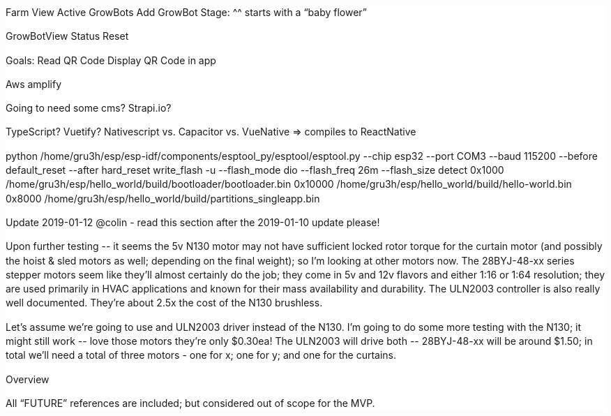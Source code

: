 Farm View
Active GrowBots
Add GrowBot
Stage: 
^^ starts with a “baby flower”

GrowBotView
Status
Reset


Goals: 
Read QR Code
Display QR Code in app


Aws amplify

Going to need some cms? Strapi.io?

TypeScript?
Vuetify?
Nativescript vs. Capacitor vs. 
VueNative => compiles to ReactNative


python /home/gru3h/esp/esp-idf/components/esptool_py/esptool/esptool.py --chip esp32 --port COM3 --baud 115200 --before default_reset --after hard_reset write_flash -u --flash_mode dio --flash_freq 26m --flash_size detect 0x1000 /home/gru3h/esp/hello_world/build/bootloader/bootloader.bin 0x10000 /home/gru3h/esp/hello_world/build/hello-world.bin 0x8000 /home/gru3h/esp/hello_world/build/partitions_singleapp.bin






Update 2019-01-12
@colin - read this section after the 2019-01-10 update please! 

Upon further testing -- it seems the 5v N130 motor may not have sufficient locked rotor torque for the curtain motor (and possibly the hoist & sled motors as well; depending on the final weight); so I’m looking at other motors now.  The 28BYJ-48-xx series stepper motors seem like they’ll almost certainly do the job; they come in 5v and 12v flavors and either 1:16 or 1:64 resolution; they are used primarily in HVAC applications and known for their mass availability and durability.   The ULN2003 controller is also really well documented. They’re about 2.5x the cost of the N130 brushless. 

Let’s assume we’re going to use and ULN2003 driver instead of the N130.   I’m going to do some more testing with the N130; it might still work -- love those motors they’re only $0.30ea!  The ULN2003 will drive both -- 28BYJ-48-xx will be around $1.50; in total we’ll need a total of three motors - one for x; one for y; and one for the curtains. 





Overview

All “FUTURE” references are included; but considered out of scope for the MVP.  



